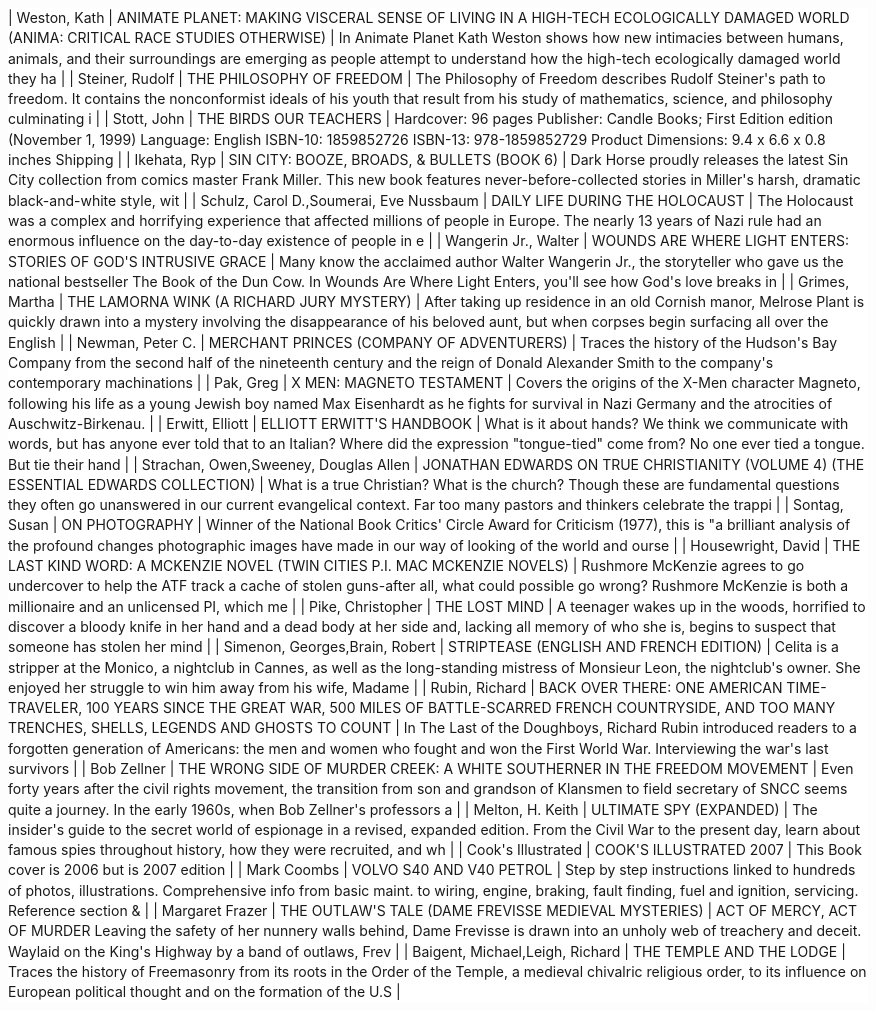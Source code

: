 | Weston, Kath | ANIMATE PLANET: MAKING VISCERAL SENSE OF LIVING IN A HIGH-TECH ECOLOGICALLY DAMAGED WORLD (ANIMA: CRITICAL RACE STUDIES OTHERWISE) | In Animate Planet Kath Weston shows how new intimacies between humans, animals, and their surroundings are emerging as people attempt to understand how the high-tech ecologically damaged world they ha |
| Steiner, Rudolf | THE PHILOSOPHY OF FREEDOM | The Philosophy of Freedom describes Rudolf Steiner's path to freedom. It contains the nonconformist ideals of his youth that result from his study of mathematics, science, and philosophy culminating i |
| Stott, John | THE BIRDS OUR TEACHERS | Hardcover: 96 pages Publisher: Candle Books; First Edition edition (November 1, 1999) Language: English ISBN-10: 1859852726 ISBN-13: 978-1859852729 Product Dimensions: 9.4 x 6.6 x 0.8 inches Shipping  |
| Ikehata, Ryp | SIN CITY: BOOZE, BROADS, &AMP; BULLETS (BOOK 6) | Dark Horse proudly releases the latest Sin City collection from comics master Frank Miller. This new book features never-before-collected stories in Miller's harsh, dramatic black-and-white style, wit |
| Schulz, Carol D.,Soumerai, Eve Nussbaum | DAILY LIFE DURING THE HOLOCAUST |  The Holocaust was a complex and horrifying experience that affected millions of people in Europe. The nearly 13 years of Nazi rule had an enormous influence on the day-to-day existence of people in e |
| Wangerin Jr., Walter | WOUNDS ARE WHERE LIGHT ENTERS: STORIES OF GOD'S INTRUSIVE GRACE |  Many know the acclaimed author Walter Wangerin Jr., the storyteller who gave us the national bestseller The Book of the Dun Cow.  In Wounds Are Where Light Enters, you'll see how God's love breaks in |
| Grimes, Martha | THE LAMORNA WINK (A RICHARD JURY MYSTERY) | After taking up residence in an old Cornish manor, Melrose Plant is quickly drawn into a mystery involving the disappearance of his beloved aunt, but when corpses begin surfacing all over the English  |
| Newman, Peter C. | MERCHANT PRINCES (COMPANY OF ADVENTURERS) | Traces the history of the Hudson's Bay Company from the second half of the nineteenth century and the reign of Donald Alexander Smith to the company's contemporary machinations |
| Pak, Greg | X MEN: MAGNETO TESTAMENT | Covers the origins of the X-Men character Magneto, following his life as a young Jewish boy named Max Eisenhardt as he fights for survival in Nazi Germany and the atrocities of Auschwitz-Birkenau. |
| Erwitt, Elliott | ELLIOTT ERWITT'S HANDBOOK | What is it about hands? We think we communicate with words, but has anyone ever told that to an Italian? Where did the expression "tongue-tied" come from? No one ever tied a tongue. But tie their hand |
| Strachan, Owen,Sweeney, Douglas Allen | JONATHAN EDWARDS ON TRUE CHRISTIANITY (VOLUME 4) (THE ESSENTIAL EDWARDS COLLECTION) | What is a true Christian? What is the church? Though these are fundamental questions they often go unanswered in our current evangelical context. Far too many pastors and thinkers celebrate the trappi |
| Sontag, Susan | ON PHOTOGRAPHY | Winner of the National Book Critics' Circle Award for Criticism (1977), this is "a brilliant analysis of the profound changes photographic images have made in our way of looking of the world and ourse |
| Housewright, David | THE LAST KIND WORD: A MCKENZIE NOVEL (TWIN CITIES P.I. MAC MCKENZIE NOVELS) |  Rushmore McKenzie agrees to go undercover to help the ATF track a cache of stolen guns-after all, what could possible go wrong?  Rushmore McKenzie is both a millionaire and an unlicensed PI, which me |
| Pike, Christopher | THE LOST MIND | A teenager wakes up in the woods, horrified to discover a bloody knife in her hand and a dead body at her side and, lacking all memory of who she is, begins to suspect that someone has stolen her mind |
| Simenon, Georges,Brain, Robert | STRIPTEASE (ENGLISH AND FRENCH EDITION) | Celita is a stripper at the Monico, a nightclub in Cannes, as well as the long-standing mistress of Monsieur Leon, the nightclub's owner. She enjoyed her struggle to win him away from his wife, Madame |
| Rubin, Richard | BACK OVER THERE: ONE AMERICAN TIME-TRAVELER, 100 YEARS SINCE THE GREAT WAR, 500 MILES OF BATTLE-SCARRED FRENCH COUNTRYSIDE, AND TOO MANY TRENCHES, SHELLS, LEGENDS AND GHOSTS TO COUNT |  In The Last of the Doughboys, Richard Rubin introduced readers to a forgotten generation of Americans: the men and women who fought and won the First World War. Interviewing the war's last survivors  |
| Bob Zellner | THE WRONG SIDE OF MURDER CREEK: A WHITE SOUTHERNER IN THE FREEDOM MOVEMENT | Even forty years after the civil rights movement, the transition from son and grandson of Klansmen to field secretary of SNCC seems quite a journey. In the early 1960s, when Bob Zellner's professors a |
| Melton, H. Keith | ULTIMATE SPY (EXPANDED) | The insider's guide to the secret world of espionage in a revised, expanded edition. From the Civil War to the present day, learn about famous spies throughout history, how they were recruited, and wh |
| Cook's Illustrated | COOK'S ILLUSTRATED 2007 | This Book cover is 2006 but is 2007 edition |
| Mark Coombs | VOLVO S40 AND V40 PETROL | Step by step instructions linked to hundreds of photos, illustrations. Comprehensive info from basic maint. to wiring, engine, braking, fault finding, fuel and ignition, servicing. Reference section & |
| Margaret Frazer | THE OUTLAW'S TALE (DAME FREVISSE MEDIEVAL MYSTERIES) | ACT OF MERCY, ACT OF MURDER  Leaving the safety of her nunnery walls behind, Dame Frevisse is drawn into an unholy web of treachery and deceit. Waylaid on the King's Highway by a band of outlaws, Frev |
| Baigent, Michael,Leigh, Richard | THE TEMPLE AND THE LODGE | Traces the history of Freemasonry from its roots in the Order of the Temple, a medieval chivalric religious order, to its influence on European political thought and on the formation of the U.S |